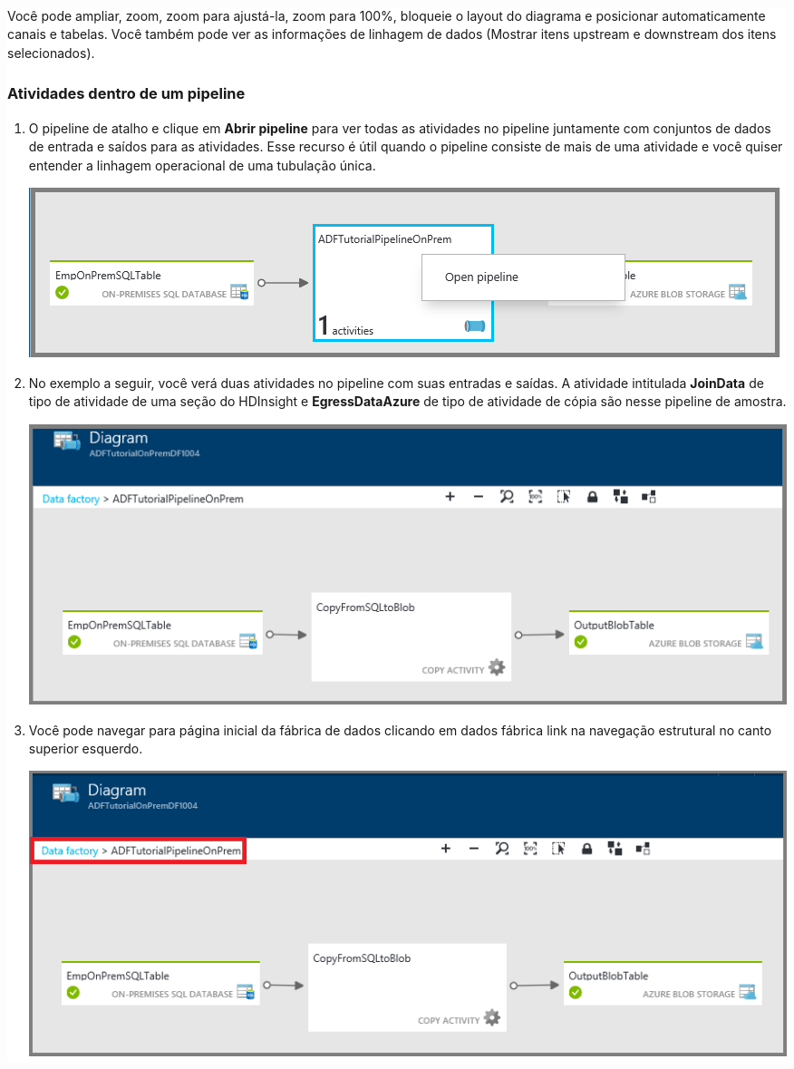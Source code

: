 Você pode ampliar, zoom, zoom para ajustá-la, zoom para 100%, bloqueie o layout do diagrama e posicionar automaticamente canais e tabelas. Você também pode ver as informações de linhagem de dados (Mostrar itens upstream e downstream dos itens selecionados).
 

### <a name="activities-inside-a-pipeline"></a>Atividades dentro de um pipeline 
1. O pipeline de atalho e clique em **Abrir pipeline** para ver todas as atividades no pipeline juntamente com conjuntos de dados de entrada e saídos para as atividades. Esse recurso é útil quando o pipeline consiste de mais de uma atividade e você quiser entender a linhagem operacional de uma tubulação única.

    ![Menu de pipeline aberto](./media/data-factory-monitor-manage-pipelines/open-pipeline-menu.png)  
2. No exemplo a seguir, você verá duas atividades no pipeline com suas entradas e saídas. A atividade intitulada **JoinData** de tipo de atividade de uma seção do HDInsight e **EgressDataAzure** de tipo de atividade de cópia são nesse pipeline de amostra. 
    
    ![Atividades dentro de um pipeline](./media/data-factory-monitor-manage-pipelines/activities-inside-pipeline.png) 
3. Você pode navegar para página inicial da fábrica de dados clicando em dados fábrica link na navegação estrutural no canto superior esquerdo.

    ![Navegue de volta para fábrica de dados](./media/data-factory-monitor-manage-pipelines/navigate-back-to-data-factory.png)